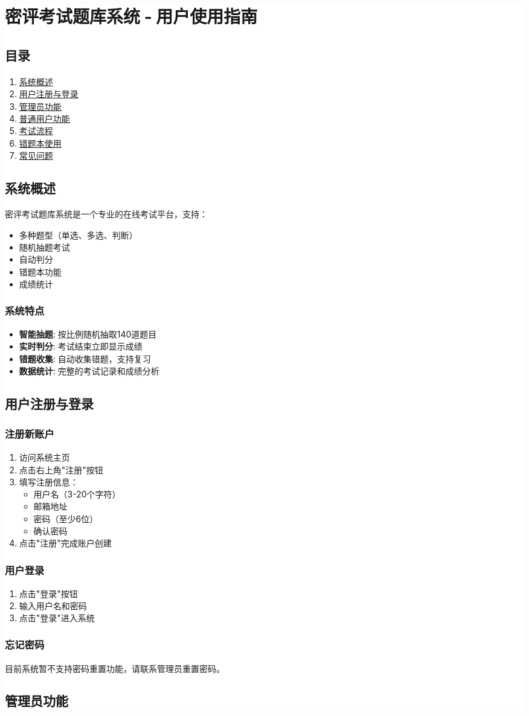 # 密评考试题库系统 - 用户使用指南

## 目录
1. [系统概述](#系统概述)
2. [用户注册与登录](#用户注册与登录)
3. [管理员功能](#管理员功能)
4. [普通用户功能](#普通用户功能)
5. [考试流程](#考试流程)
6. [错题本使用](#错题本使用)
7. [常见问题](#常见问题)

## 系统概述

密评考试题库系统是一个专业的在线考试平台，支持：
- 多种题型（单选、多选、判断）
- 随机抽题考试
- 自动判分
- 错题本功能
- 成绩统计

### 系统特点
- **智能抽题**: 按比例随机抽取140道题目
- **实时判分**: 考试结束立即显示成绩
- **错题收集**: 自动收集错题，支持复习
- **数据统计**: 完整的考试记录和成绩分析

## 用户注册与登录

### 注册新账户
1. 访问系统主页
2. 点击右上角"注册"按钮
3. 填写注册信息：
   - 用户名（3-20个字符）
   - 邮箱地址
   - 密码（至少6位）
   - 确认密码
4. 点击"注册"完成账户创建

### 用户登录
1. 点击"登录"按钮
2. 输入用户名和密码
3. 点击"登录"进入系统

### 忘记密码
目前系统暂不支持密码重置功能，请联系管理员重置密码。

## 管理员功能

